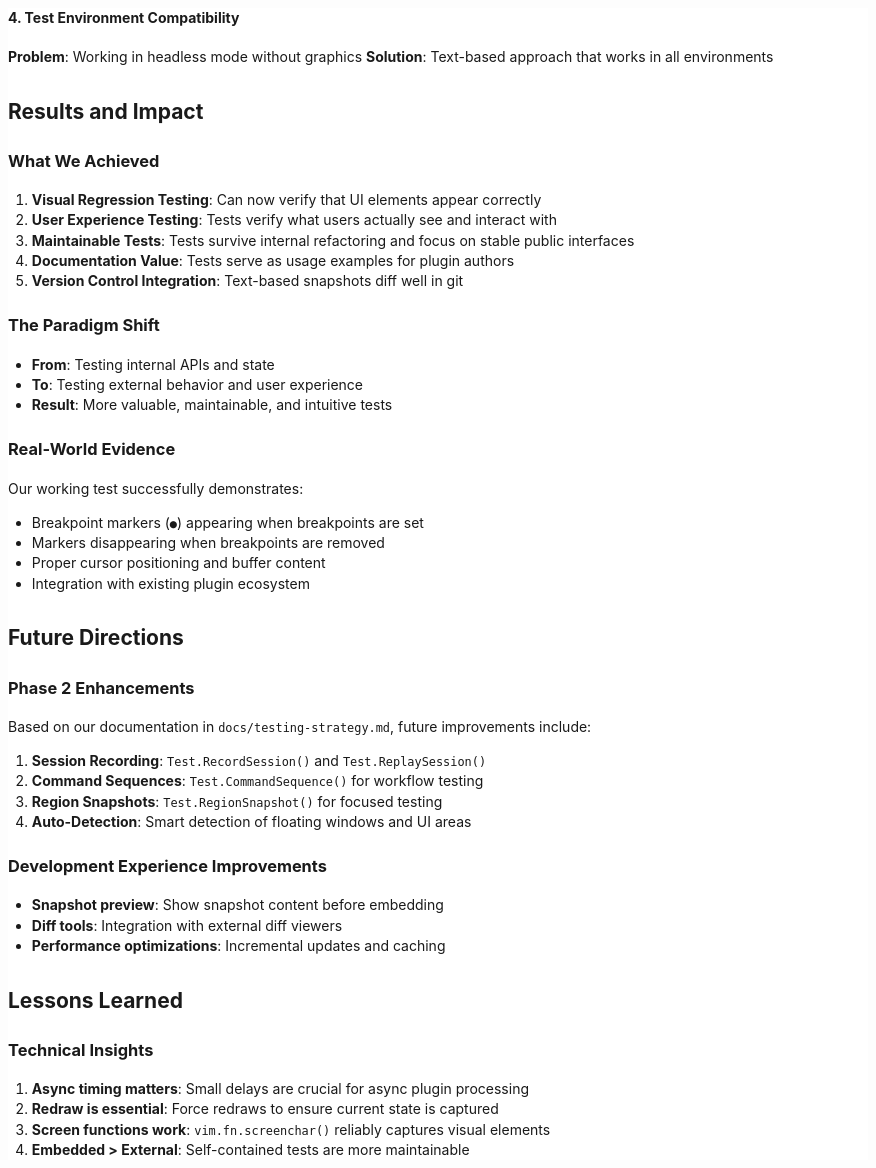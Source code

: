 #### 4. Test Environment Compatibility
**Problem**: Working in headless mode without graphics
**Solution**: Text-based approach that works in all environments

## Results and Impact

### What We Achieved
1. **Visual Regression Testing**: Can now verify that UI elements appear correctly
2. **User Experience Testing**: Tests verify what users actually see and interact with
3. **Maintainable Tests**: Tests survive internal refactoring and focus on stable public interfaces
4. **Documentation Value**: Tests serve as usage examples for plugin authors
5. **Version Control Integration**: Text-based snapshots diff well in git

### The Paradigm Shift
- **From**: Testing internal APIs and state
- **To**: Testing external behavior and user experience
- **Result**: More valuable, maintainable, and intuitive tests

### Real-World Evidence
Our working test successfully demonstrates:
- Breakpoint markers (`●`) appearing when breakpoints are set
- Markers disappearing when breakpoints are removed  
- Proper cursor positioning and buffer content
- Integration with existing plugin ecosystem

## Future Directions

### Phase 2 Enhancements
Based on our documentation in `docs/testing-strategy.md`, future improvements include:

1. **Session Recording**: `Test.RecordSession()` and `Test.ReplaySession()`
2. **Command Sequences**: `Test.CommandSequence()` for workflow testing
3. **Region Snapshots**: `Test.RegionSnapshot()` for focused testing
4. **Auto-Detection**: Smart detection of floating windows and UI areas

### Development Experience Improvements
- **Snapshot preview**: Show snapshot content before embedding
- **Diff tools**: Integration with external diff viewers
- **Performance optimizations**: Incremental updates and caching

## Lessons Learned

### Technical Insights
1. **Async timing matters**: Small delays are crucial for async plugin processing
2. **Redraw is essential**: Force redraws to ensure current state is captured
3. **Screen functions work**: `vim.fn.screenchar()` reliably captures visual elements
4. **Embedded > External**: Self-contained tests are more maintainable
